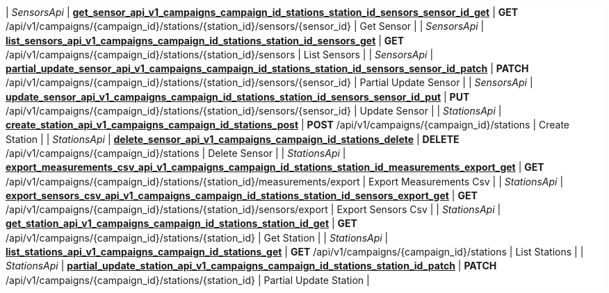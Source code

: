 | _SensorsApi_         | [**get_sensor_api_v1_campaigns_campaign_id_stations_station_id_sensors_sensor_id_get**](docs/SensorsApi.md#get_sensor_api_v1_campaigns_campaign_id_stations_station_id_sensors_sensor_id_get)                                                                                                                                          | **GET** /api/v1/campaigns/{campaign_id}/stations/{station_id}/sensors/{sensor_id}                                   | Get Sensor                                 |
| _SensorsApi_         | [**list_sensors_api_v1_campaigns_campaign_id_stations_station_id_sensors_get**](docs/SensorsApi.md#list_sensors_api_v1_campaigns_campaign_id_stations_station_id_sensors_get)                                                                                                                                                          | **GET** /api/v1/campaigns/{campaign_id}/stations/{station_id}/sensors                                               | List Sensors                               |
| _SensorsApi_         | [**partial_update_sensor_api_v1_campaigns_campaign_id_stations_station_id_sensors_sensor_id_patch**](docs/SensorsApi.md#partial_update_sensor_api_v1_campaigns_campaign_id_stations_station_id_sensors_sensor_id_patch)                                                                                                                | **PATCH** /api/v1/campaigns/{campaign_id}/stations/{station_id}/sensors/{sensor_id}                                 | Partial Update Sensor                      |
| _SensorsApi_         | [**update_sensor_api_v1_campaigns_campaign_id_stations_station_id_sensors_sensor_id_put**](docs/SensorsApi.md#update_sensor_api_v1_campaigns_campaign_id_stations_station_id_sensors_sensor_id_put)                                                                                                                                    | **PUT** /api/v1/campaigns/{campaign_id}/stations/{station_id}/sensors/{sensor_id}                                   | Update Sensor                              |
| _StationsApi_        | [**create_station_api_v1_campaigns_campaign_id_stations_post**](docs/StationsApi.md#create_station_api_v1_campaigns_campaign_id_stations_post)                                                                                                                                                                                         | **POST** /api/v1/campaigns/{campaign_id}/stations                                                                   | Create Station                             |
| _StationsApi_        | [**delete_sensor_api_v1_campaigns_campaign_id_stations_delete**](docs/StationsApi.md#delete_sensor_api_v1_campaigns_campaign_id_stations_delete)                                                                                                                                                                                       | **DELETE** /api/v1/campaigns/{campaign_id}/stations                                                                 | Delete Sensor                              |
| _StationsApi_        | [**export_measurements_csv_api_v1_campaigns_campaign_id_stations_station_id_measurements_export_get**](docs/StationsApi.md#export_measurements_csv_api_v1_campaigns_campaign_id_stations_station_id_measurements_export_get)                                                                                                           | **GET** /api/v1/campaigns/{campaign_id}/stations/{station_id}/measurements/export                                   | Export Measurements Csv                    |
| _StationsApi_        | [**export_sensors_csv_api_v1_campaigns_campaign_id_stations_station_id_sensors_export_get**](docs/StationsApi.md#export_sensors_csv_api_v1_campaigns_campaign_id_stations_station_id_sensors_export_get)                                                                                                                               | **GET** /api/v1/campaigns/{campaign_id}/stations/{station_id}/sensors/export                                        | Export Sensors Csv                         |
| _StationsApi_        | [**get_station_api_v1_campaigns_campaign_id_stations_station_id_get**](docs/StationsApi.md#get_station_api_v1_campaigns_campaign_id_stations_station_id_get)                                                                                                                                                                           | **GET** /api/v1/campaigns/{campaign_id}/stations/{station_id}                                                       | Get Station                                |
| _StationsApi_        | [**list_stations_api_v1_campaigns_campaign_id_stations_get**](docs/StationsApi.md#list_stations_api_v1_campaigns_campaign_id_stations_get)                                                                                                                                                                                             | **GET** /api/v1/campaigns/{campaign_id}/stations                                                                    | List Stations                              |
| _StationsApi_        | [**partial_update_station_api_v1_campaigns_campaign_id_stations_station_id_patch**](docs/StationsApi.md#partial_update_station_api_v1_campaigns_campaign_id_stations_station_id_patch)                                                                                                                                                 | **PATCH** /api/v1/campaigns/{campaign_id}/stations/{station_id}                                                     | Partial Update Station                     |